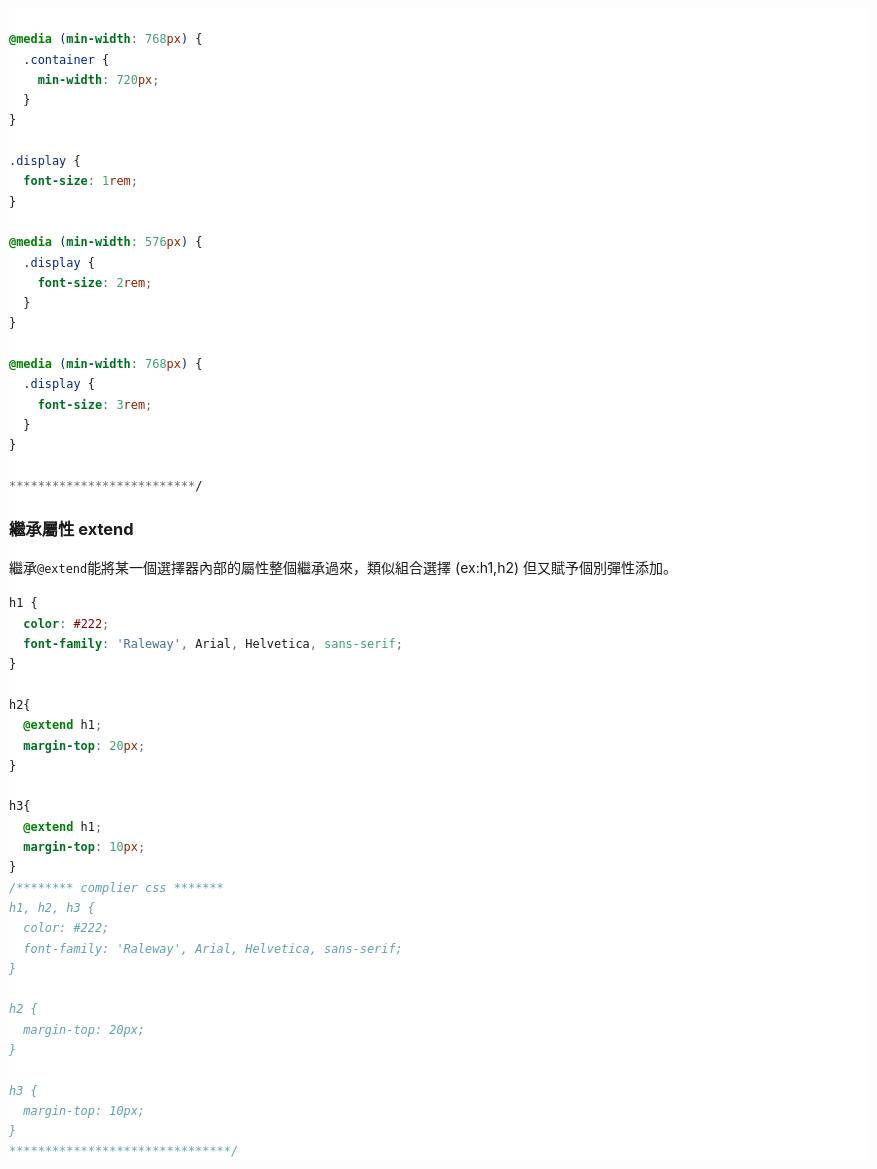```scss

@media (min-width: 768px) {
  .container {
    min-width: 720px;
  }
}

.display {
  font-size: 1rem;
}

@media (min-width: 576px) {
  .display {
    font-size: 2rem;
  }
}

@media (min-width: 768px) {
  .display {
    font-size: 3rem;
  }
}

**************************/
```

### 繼承屬性 extend
繼承`@extend`能將某一個選擇器內部的屬性整個繼承過來，類似組合選擇 (ex:h1,h2) 但又賦予個別彈性添加。

```scss
h1 {
  color: #222;
  font-family: 'Raleway', Arial, Helvetica, sans-serif;
}

h2{
  @extend h1;
  margin-top: 20px;
}

h3{
  @extend h1;
  margin-top: 10px;
}
/******** complier css *******
h1, h2, h3 {
  color: #222;
  font-family: 'Raleway', Arial, Helvetica, sans-serif;
}

h2 {
  margin-top: 20px;
}

h3 {
  margin-top: 10px;
}
*******************************/
```
